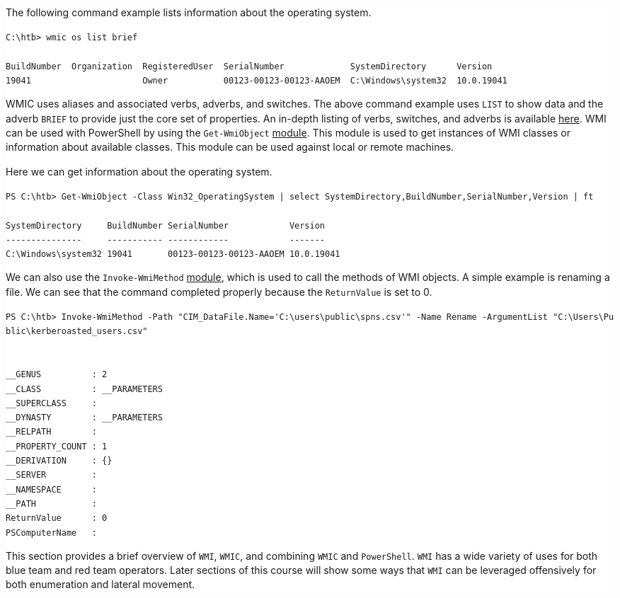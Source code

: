The following command example lists information about the operating system.

```cmd-session
C:\htb> wmic os list brief

BuildNumber  Organization  RegisteredUser  SerialNumber             SystemDirectory      Version
19041                      Owner           00123-00123-00123-AAOEM  C:\Windows\system32  10.0.19041
```

WMIC uses aliases and associated verbs, adverbs, and switches. The above command example uses `LIST` to show data and the adverb `BRIEF` to provide just the core set of properties. An in-depth listing of verbs, switches, and adverbs is available [here](https://docs.microsoft.com/en-us/windows/win32/wmisdk/wmic). WMI can be used with PowerShell by using the `Get-WmiObject` [module](https://docs.microsoft.com/en-us/powershell/module/microsoft.powershell.management/get-wmiobject?view=powershell-5.1). This module is used to get instances of WMI classes or information about available classes. This module can be used against local or remote machines.

Here we can get information about the operating system.

```powershell-session
PS C:\htb> Get-WmiObject -Class Win32_OperatingSystem | select SystemDirectory,BuildNumber,SerialNumber,Version | ft

SystemDirectory     BuildNumber SerialNumber            Version
---------------     ----------- ------------            -------
C:\Windows\system32 19041       00123-00123-00123-AAOEM 10.0.19041
```

We can also use the `Invoke-WmiMethod` [module](https://docs.microsoft.com/en-us/powershell/module/microsoft.powershell.management/invoke-wmimethod?view=powershell-5.1), which is used to call the methods of WMI objects. A simple example is renaming a file. We can see that the command completed properly because the `ReturnValue` is set to 0.

```powershell-session
PS C:\htb> Invoke-WmiMethod -Path "CIM_DataFile.Name='C:\users\public\spns.csv'" -Name Rename -ArgumentList "C:\Users\Public\kerberoasted_users.csv"


__GENUS          : 2
__CLASS          : __PARAMETERS
__SUPERCLASS     :
__DYNASTY        : __PARAMETERS
__RELPATH        :
__PROPERTY_COUNT : 1
__DERIVATION     : {}
__SERVER         :
__NAMESPACE      :
__PATH           :
ReturnValue      : 0
PSComputerName   :
```

This section provides a brief overview of `WMI`, `WMIC`, and combining `WMIC` and `PowerShell`. `WMI` has a wide variety of uses for both blue team and red team operators. Later sections of this course will show some ways that `WMI` can be leveraged offensively for both enumeration and lateral movement.

